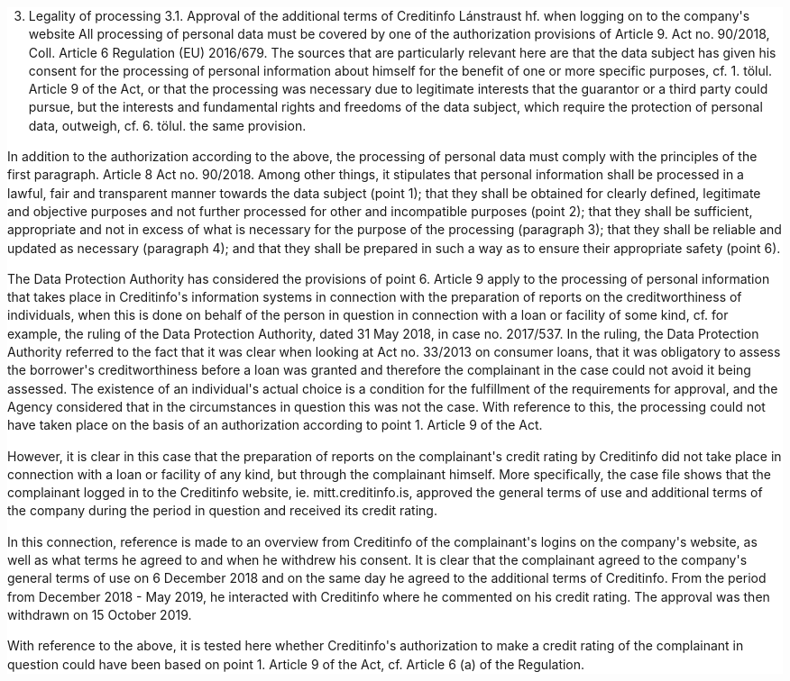 3. Legality of processing
3.1. Approval of the additional terms of Creditinfo Lánstraust hf. when logging on to the company's website
All processing of personal data must be covered by one of the authorization provisions of Article 9. Act no. 90/2018, Coll. Article 6 Regulation (EU) 2016/679. The sources that are particularly relevant here are that the data subject has given his consent for the processing of personal information about himself for the benefit of one or more specific purposes, cf. 1. tölul. Article 9 of the Act, or that the processing was necessary due to legitimate interests that the guarantor or a third party could pursue, but the interests and fundamental rights and freedoms of the data subject, which require the protection of personal data, outweigh, cf. 6. tölul. the same provision.

In addition to the authorization according to the above, the processing of personal data must comply with the principles of the first paragraph. Article 8 Act no. 90/2018. Among other things, it stipulates that personal information shall be processed in a lawful, fair and transparent manner towards the data subject (point 1); that they shall be obtained for clearly defined, legitimate and objective purposes and not further processed for other and incompatible purposes (point 2); that they shall be sufficient, appropriate and not in excess of what is necessary for the purpose of the processing (paragraph 3); that they shall be reliable and updated as necessary (paragraph 4); and that they shall be prepared in such a way as to ensure their appropriate safety (point 6).

The Data Protection Authority has considered the provisions of point 6. Article 9 apply to the processing of personal information that takes place in Creditinfo's information systems in connection with the preparation of reports on the creditworthiness of individuals, when this is done on behalf of the person in question in connection with a loan or facility of some kind, cf. for example, the ruling of the Data Protection Authority, dated 31 May 2018, in case no. 2017/537. In the ruling, the Data Protection Authority referred to the fact that it was clear when looking at Act no. 33/2013 on consumer loans, that it was obligatory to assess the borrower's creditworthiness before a loan was granted and therefore the complainant in the case could not avoid it being assessed. The existence of an individual's actual choice is a condition for the fulfillment of the requirements for approval, and the Agency considered that in the circumstances in question this was not the case. With reference to this, the processing could not have taken place on the basis of an authorization according to point 1. Article 9 of the Act.

However, it is clear in this case that the preparation of reports on the complainant's credit rating by Creditinfo did not take place in connection with a loan or facility of any kind, but through the complainant himself. More specifically, the case file shows that the complainant logged in to the Creditinfo website, ie. mitt.creditinfo.is, approved the general terms of use and additional terms of the company during the period in question and received its credit rating.

In this connection, reference is made to an overview from Creditinfo of the complainant's logins on the company's website, as well as what terms he agreed to and when he withdrew his consent. It is clear that the complainant agreed to the company's general terms of use on 6 December 2018 and on the same day he agreed to the additional terms of Creditinfo. From the period from December 2018 - May 2019, he interacted with Creditinfo where he commented on his credit rating. The approval was then withdrawn on 15 October 2019.

With reference to the above, it is tested here whether Creditinfo's authorization to make a credit rating of the complainant in question could have been based on point 1. Article 9 of the Act, cf. Article 6 (a) of the Regulation.
